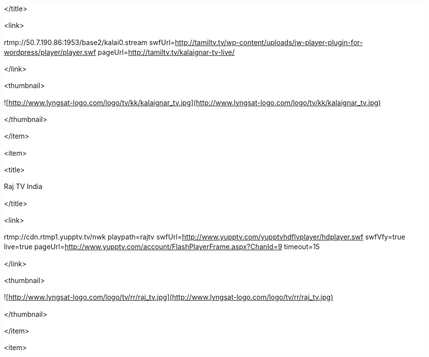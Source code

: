 &lt;/title&gt;




&lt;link&gt;

rtmp://50.7.190.86:1953/base2/kalai0.stream swfUrl=http://tamiltv.tv/wp-content/uploads/jw-player-plugin-for-wordpress/player/player.swf pageUrl=http://tamiltv.tv/kalaignar-tv-live/

&lt;/link&gt;




&lt;thumbnail&gt;

![http://www.lyngsat-logo.com/logo/tv/kk/kalaignar_tv.jpg](http://www.lyngsat-logo.com/logo/tv/kk/kalaignar_tv.jpg)

&lt;/thumbnail&gt;




&lt;/item&gt;





&lt;item&gt;




&lt;title&gt;

Raj TV India

&lt;/title&gt;




&lt;link&gt;

rtmp://cdn.rtmp1.yupptv.tv/nwk playpath=rajtv swfUrl=http://www.yupptv.com/yupptvhdflvplayer/hdplayer.swf swfVfy=true live=true pageUrl=http://www.yupptv.com/account/FlashPlayerFrame.aspx?ChanId=9 timeout=15

&lt;/link&gt;




&lt;thumbnail&gt;

![http://www.lyngsat-logo.com/logo/tv/rr/raj_tv.jpg](http://www.lyngsat-logo.com/logo/tv/rr/raj_tv.jpg)

&lt;/thumbnail&gt;




&lt;/item&gt;





&lt;item&gt;
